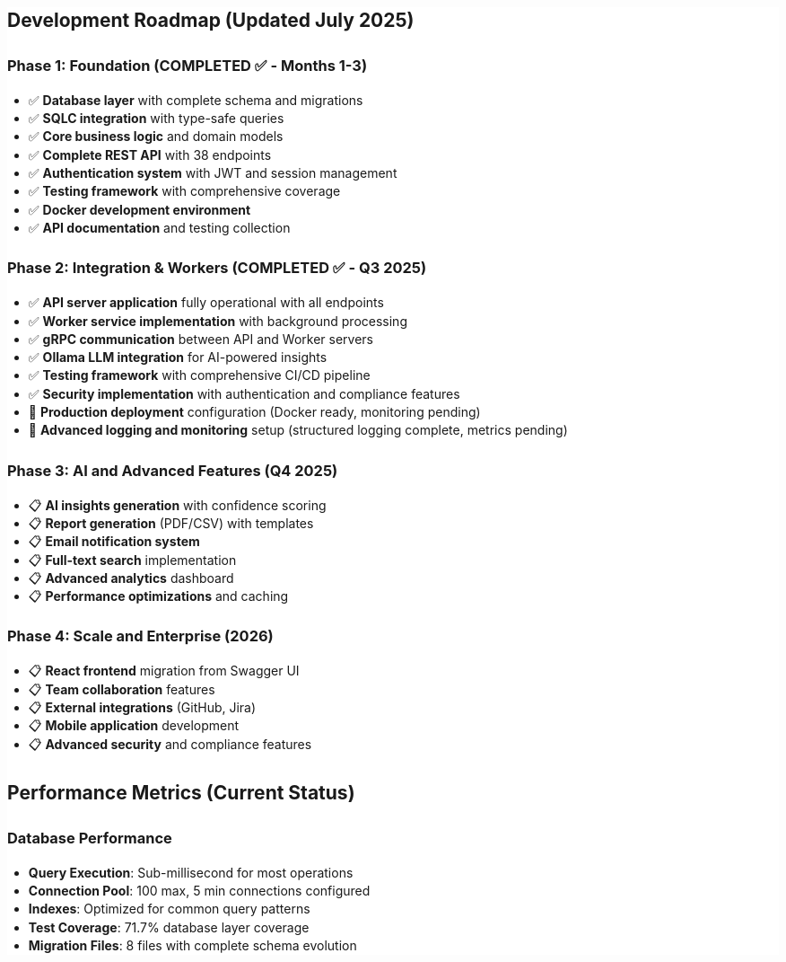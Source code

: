 ## Development Roadmap (Updated July 2025)

### Phase 1: Foundation (COMPLETED ✅ - Months 1-3)

- ✅ **Database layer** with complete schema and migrations
- ✅ **SQLC integration** with type-safe queries
- ✅ **Core business logic** and domain models
- ✅ **Complete REST API** with 38 endpoints
- ✅ **Authentication system** with JWT and session management
- ✅ **Testing framework** with comprehensive coverage
- ✅ **Docker development environment**
- ✅ **API documentation** and testing collection

### Phase 2: Integration & Workers (COMPLETED ✅ - Q3 2025)

- ✅ **API server application** fully operational with all endpoints
- ✅ **Worker service implementation** with background processing
- ✅ **gRPC communication** between API and Worker servers
- ✅ **Ollama LLM integration** for AI-powered insights
- ✅ **Testing framework** with comprehensive CI/CD pipeline
- ✅ **Security implementation** with authentication and compliance features
- 🔄 **Production deployment** configuration (Docker ready, monitoring pending)
- 🔄 **Advanced logging and monitoring** setup (structured logging complete, metrics pending)

### Phase 3: AI and Advanced Features (Q4 2025)

- 📋 **AI insights generation** with confidence scoring
- 📋 **Report generation** (PDF/CSV) with templates
- 📋 **Email notification system**
- 📋 **Full-text search** implementation
- 📋 **Advanced analytics** dashboard
- 📋 **Performance optimizations** and caching

### Phase 4: Scale and Enterprise (2026)

- 📋 **React frontend** migration from Swagger UI
- 📋 **Team collaboration** features
- 📋 **External integrations** (GitHub, Jira)
- 📋 **Mobile application** development
- 📋 **Advanced security** and compliance features

## Performance Metrics (Current Status)

### Database Performance

- **Query Execution**: Sub-millisecond for most operations
- **Connection Pool**: 100 max, 5 min connections configured
- **Indexes**: Optimized for common query patterns
- **Test Coverage**: 71.7% database layer coverage
- **Migration Files**: 8 files with complete schema evolution
